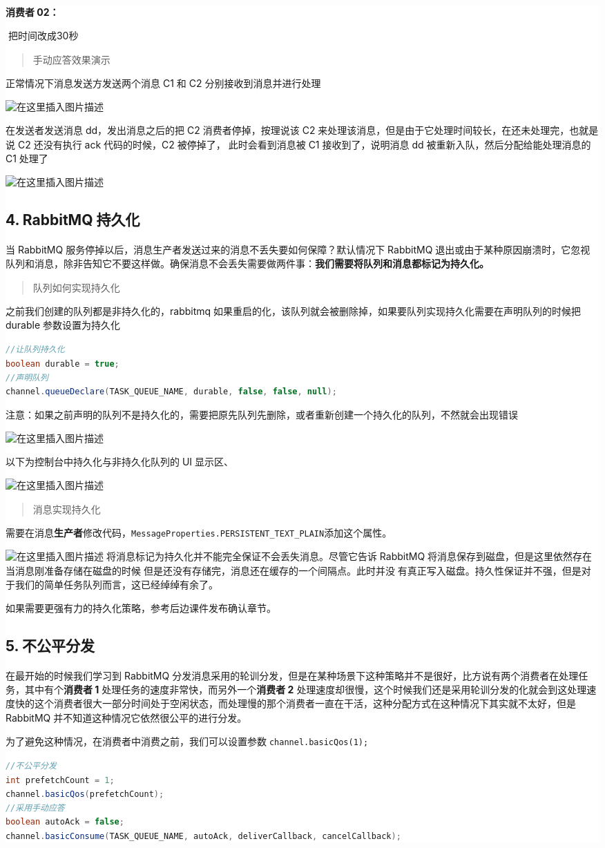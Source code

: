 **消费者 02：**

​ 把时间改成30秒

>手动应答效果演示

正常情况下消息发送方发送两个消息 C1 和 C2 分别接收到消息并进行处理

![在这里插入图片描述](https://img-blog.csdnimg.cn/16c95d4e1cd04ba9bbeed7a265df8a3d.png)

在发送者发送消息 dd，发出消息之后的把 C2 消费者停掉，按理说该 C2 来处理该消息，但是由于它处理时间较长，在还未处理完，也就是说 C2 还没有执行 ack 代码的时候，C2 被停掉了， 此时会看到消息被 C1 接收到了，说明消息 dd 被重新入队，然后分配给能处理消息的 C1 处理了

![在这里插入图片描述](https://img-blog.csdnimg.cn/50878f1469c14005a82b50799e89a7dd.png)


## 4. RabbitMQ 持久化
当 RabbitMQ 服务停掉以后，消息生产者发送过来的消息不丢失要如何保障？默认情况下 RabbitMQ 退出或由于某种原因崩溃时，它忽视队列和消息，除非告知它不要这样做。确保消息不会丢失需要做两件事：**我们需要将队列和消息都标记为持久化。**

>队列如何实现持久化

之前我们创建的队列都是非持久化的，rabbitmq 如果重启的化，该队列就会被删除掉，如果要队列实现持久化需要在声明队列的时候把 durable 参数设置为持久化

```java
//让队列持久化
boolean durable = true;
//声明队列
channel.queueDeclare(TASK_QUEUE_NAME, durable, false, false, null);
```
注意：如果之前声明的队列不是持久化的，需要把原先队列先删除，或者重新创建一个持久化的队列，不然就会出现错误

![在这里插入图片描述](https://img-blog.csdnimg.cn/0c69da52383d4d33ab2bd1158e432728.png)

以下为控制台中持久化与非持久化队列的 UI 显示区、

![在这里插入图片描述](https://img-blog.csdnimg.cn/de5e84c6cbc04bcf86487d69a9267a42.png)

>消息实现持久化

需要在消息**生产者**修改代码，`MessageProperties.PERSISTENT_TEXT_PLAIN`添加这个属性。

![在这里插入图片描述](https://img-blog.csdnimg.cn/b91218468e744aa3a2cabc33a6b10a43.png)
将消息标记为持久化并不能完全保证不会丢失消息。尽管它告诉 RabbitMQ 将消息保存到磁盘，但是这里依然存在当消息刚准备存储在磁盘的时候 但是还没有存储完，消息还在缓存的一个间隔点。此时并没 有真正写入磁盘。持久性保证并不强，但是对于我们的简单任务队列而言，这已经绰绰有余了。

如果需要更强有力的持久化策略，参考后边课件发布确认章节。

## 5. 不公平分发
在最开始的时候我们学习到 RabbitMQ 分发消息采用的轮训分发，但是在某种场景下这种策略并不是很好，比方说有两个消费者在处理任务，其中有个**消费者 1** 处理任务的速度非常快，而另外一个**消费者 2** 处理速度却很慢，这个时候我们还是采用轮训分发的化就会到这处理速度快的这个消费者很大一部分时间处于空闲状态，而处理慢的那个消费者一直在干活，这种分配方式在这种情况下其实就不太好，但是 RabbitMQ 并不知道这种情况它依然很公平的进行分发。

为了避免这种情况，在消费者中消费之前，我们可以设置参数 `channel.basicQos(1);`

```java
//不公平分发
int prefetchCount = 1;
channel.basicQos(prefetchCount);
//采用手动应答
boolean autoAck = false;
channel.basicConsume(TASK_QUEUE_NAME, autoAck, deliverCallback, cancelCallback);
```
